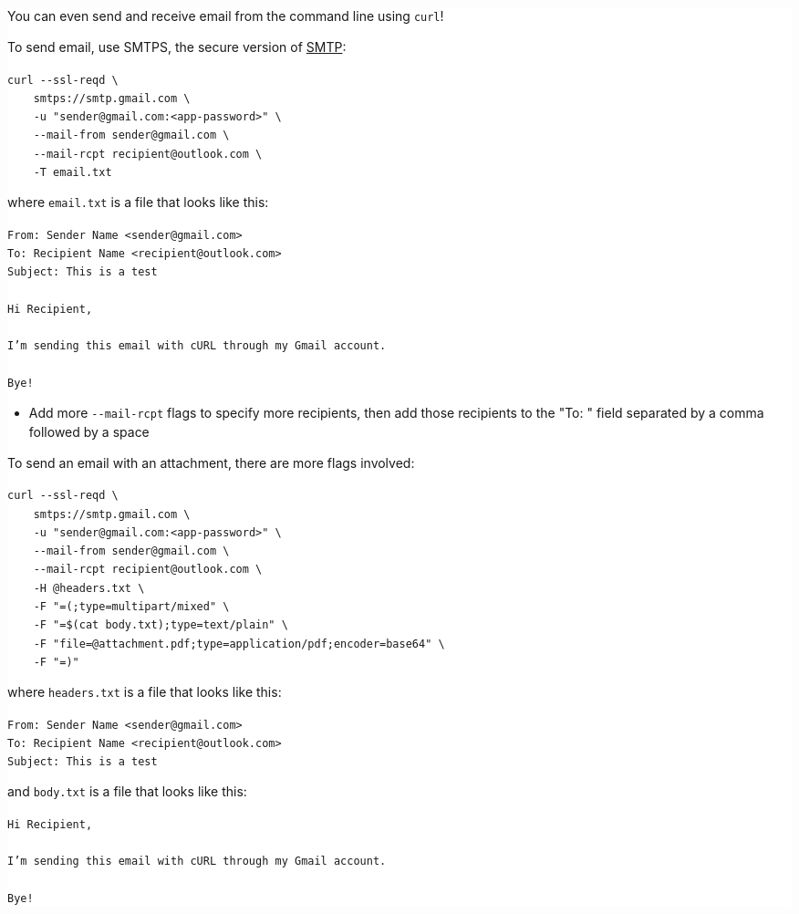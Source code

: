 You can even send and receive email from the command line using `curl`!

To send email, use SMTPS, the secure version of [SMTP](https://en.wikipedia.org/wiki/Simple_Mail_Transfer_Protocol):

```
curl --ssl-reqd \
    smtps://smtp.gmail.com \
    -u "sender@gmail.com:<app-password>" \
    --mail-from sender@gmail.com \
    --mail-rcpt recipient@outlook.com \
    -T email.txt
```

where `email.txt` is a file that looks like this:

```
From: Sender Name <sender@gmail.com>
To: Recipient Name <recipient@outlook.com>
Subject: This is a test

Hi Recipient,

I’m sending this email with cURL through my Gmail account.

Bye!
```

- Add more `--mail-rcpt` flags to specify more recipients, then add those recipients to the "To: " field separated by a comma followed by a space

To send an email with an attachment, there are more flags involved:

```
curl --ssl-reqd \
    smtps://smtp.gmail.com \
    -u "sender@gmail.com:<app-password>" \
    --mail-from sender@gmail.com \
    --mail-rcpt recipient@outlook.com \
    -H @headers.txt \
    -F "=(;type=multipart/mixed" \
    -F "=$(cat body.txt);type=text/plain" \
    -F "file=@attachment.pdf;type=application/pdf;encoder=base64" \
    -F "=)"
```

where `headers.txt` is a file that looks like this:

```
From: Sender Name <sender@gmail.com>
To: Recipient Name <recipient@outlook.com>
Subject: This is a test
```

and `body.txt` is a file that looks like this:

```
Hi Recipient,

I’m sending this email with cURL through my Gmail account.

Bye!
```
